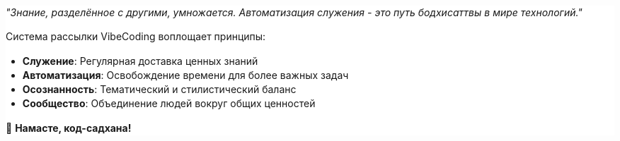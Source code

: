 _"Знание, разделённое с другими, умножается. Автоматизация служения - это путь бодхисаттвы в мире технологий."_

Система рассылки VibeCoding воплощает принципы:

- **Служение**: Регулярная доставка ценных знаний
- **Автоматизация**: Освобождение времени для более важных задач
- **Осознанность**: Тематический и стилистический баланс
- **Сообщество**: Объединение людей вокруг общих ценностей

🙏 **Намасте, код-садхана!**
